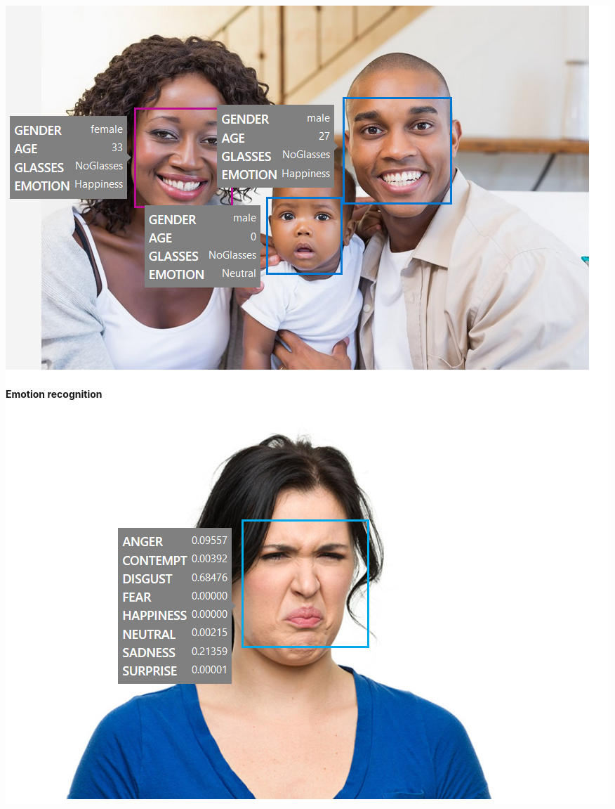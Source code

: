 ![Face detection](./images/faceapi-faceidentification.png)

#### Emotion recognition
![Emotion recognition](./images/faceapi-emotion.png)
